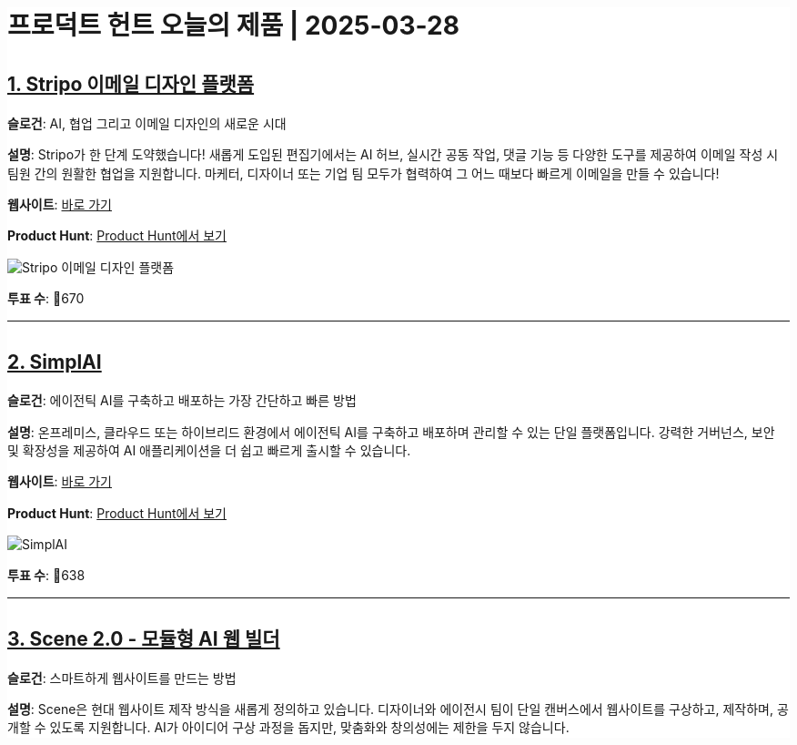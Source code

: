 # 프로덕트 헌트 오늘의 제품 | 2025-03-28

## [1. Stripo 이메일 디자인 플랫폼](https://www.producthunt.com/posts/stripo-email-design-platform?utm_campaign=producthunt-api&utm_medium=api-v2&utm_source=Application%3A+genexis+%28ID%3A+133272%29)

**슬로건**: AI, 협업 그리고 이메일 디자인의 새로운 시대

**설명**: Stripo가 한 단계 도약했습니다! 새롭게 도입된 편집기에서는 AI 허브, 실시간 공동 작업, 댓글 기능 등 다양한 도구를 제공하여 이메일 작성 시 팀원 간의 원활한 협업을 지원합니다. 마케터, 디자이너 또는 기업 팀 모두가 협력하여 그 어느 때보다 빠르게 이메일을 만들 수 있습니다!

**웹사이트**: [바로 가기](https://www.producthunt.com/r/LFGJ5E6RFBXVWW?utm_campaign=producthunt-api&utm_medium=api-v2&utm_source=Application%3A+genexis+%28ID%3A+133272%29)

**Product Hunt**: [Product Hunt에서 보기](https://www.producthunt.com/posts/stripo-email-design-platform?utm_campaign=producthunt-api&utm_medium=api-v2&utm_source=Application%3A+genexis+%28ID%3A+133272%29)

![Stripo 이메일 디자인 플랫폼]()

**투표 수**: 🔺670

---
## [2. SimplAI](https://www.producthunt.com/posts/simplai?utm_campaign=producthunt-api&utm_medium=api-v2&utm_source=Application%3A+genexis+%28ID%3A+133272%29)

**슬로건**: 에이전틱 AI를 구축하고 배포하는 가장 간단하고 빠른 방법

**설명**: 온프레미스, 클라우드 또는 하이브리드 환경에서 에이전틱 AI를 구축하고 배포하며 관리할 수 있는 단일 플랫폼입니다. 강력한 거버넌스, 보안 및 확장성을 제공하여 AI 애플리케이션을 더 쉽고 빠르게 출시할 수 있습니다.

**웹사이트**: [바로 가기](https://www.producthunt.com/r/3FPMCJ6E5P3J6A?utm_campaign=producthunt-api&utm_medium=api-v2&utm_source=Application%3A+genexis+%28ID%3A+133272%29)

**Product Hunt**: [Product Hunt에서 보기](https://www.producthunt.com/posts/simplai?utm_campaign=producthunt-api&utm_medium=api-v2&utm_source=Application%3A+genexis+%28ID%3A+133272%29)

![SimplAI]()

**투표 수**: 🔺638

---
## [3. Scene 2.0 - 모듈형 AI 웹 빌더](https://www.producthunt.com/posts/scene-2-0-modular-ai-web-builder?utm_campaign=producthunt-api&utm_medium=api-v2&utm_source=Application%3A+genexis+%28ID%3A+133272%29)

**슬로건**: 스마트하게 웹사이트를 만드는 방법

**설명**: Scene은 현대 웹사이트 제작 방식을 새롭게 정의하고 있습니다. 디자이너와 에이전시 팀이 단일 캔버스에서 웹사이트를 구상하고, 제작하며, 공개할 수 있도록 지원합니다. AI가 아이디어 구상 과정을 돕지만, 맞춤화와 창의성에는 제한을 두지 않습니다.
